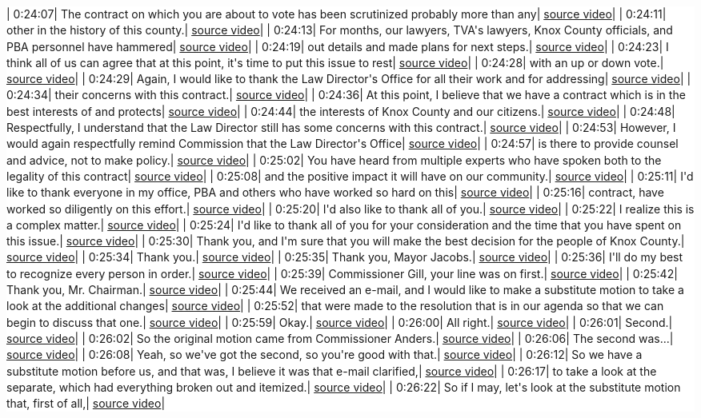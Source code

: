 | 0:24:07| The contract on which you are about to vote has been scrutinized probably more than any| [source video](https://archive.org/details/cocomr267200127businesspart1?start=1447)|
| 0:24:11| other in the history of this county.| [source video](https://archive.org/details/cocomr267200127businesspart1?start=1451)|
| 0:24:13| For months, our lawyers, TVA's lawyers, Knox County officials, and PBA personnel have hammered| [source video](https://archive.org/details/cocomr267200127businesspart1?start=1453)|
| 0:24:19| out details and made plans for next steps.| [source video](https://archive.org/details/cocomr267200127businesspart1?start=1459)|
| 0:24:23| I think all of us can agree that at this point, it's time to put this issue to rest| [source video](https://archive.org/details/cocomr267200127businesspart1?start=1463)|
| 0:24:28| with an up or down vote.| [source video](https://archive.org/details/cocomr267200127businesspart1?start=1468)|
| 0:24:29| Again, I would like to thank the Law Director's Office for all their work and for addressing| [source video](https://archive.org/details/cocomr267200127businesspart1?start=1469)|
| 0:24:34| their concerns with this contract.| [source video](https://archive.org/details/cocomr267200127businesspart1?start=1474)|
| 0:24:36| At this point, I believe that we have a contract which is in the best interests of and protects| [source video](https://archive.org/details/cocomr267200127businesspart1?start=1476)|
| 0:24:44| the interests of Knox County and our citizens.| [source video](https://archive.org/details/cocomr267200127businesspart1?start=1484)|
| 0:24:48| Respectfully, I understand that the Law Director still has some concerns with this contract.| [source video](https://archive.org/details/cocomr267200127businesspart1?start=1488)|
| 0:24:53| However, I would again respectfully remind Commission that the Law Director's Office| [source video](https://archive.org/details/cocomr267200127businesspart1?start=1493)|
| 0:24:57| is there to provide counsel and advice, not to make policy.| [source video](https://archive.org/details/cocomr267200127businesspart1?start=1497)|
| 0:25:02| You have heard from multiple experts who have spoken both to the legality of this contract| [source video](https://archive.org/details/cocomr267200127businesspart1?start=1502)|
| 0:25:08| and the positive impact it will have on our community.| [source video](https://archive.org/details/cocomr267200127businesspart1?start=1508)|
| 0:25:11| I'd like to thank everyone in my office, PBA and others who have worked so hard on this| [source video](https://archive.org/details/cocomr267200127businesspart1?start=1511)|
| 0:25:16| contract, have worked so diligently on this effort.| [source video](https://archive.org/details/cocomr267200127businesspart1?start=1516)|
| 0:25:20| I'd also like to thank all of you.| [source video](https://archive.org/details/cocomr267200127businesspart1?start=1520)|
| 0:25:22| I realize this is a complex matter.| [source video](https://archive.org/details/cocomr267200127businesspart1?start=1522)|
| 0:25:24| I'd like to thank all of you for your consideration and the time that you have spent on this issue.| [source video](https://archive.org/details/cocomr267200127businesspart1?start=1524)|
| 0:25:30| Thank you, and I'm sure that you will make the best decision for the people of Knox County.| [source video](https://archive.org/details/cocomr267200127businesspart1?start=1530)|
| 0:25:34| Thank you.| [source video](https://archive.org/details/cocomr267200127businesspart1?start=1534)|
| 0:25:35| Thank you, Mayor Jacobs.| [source video](https://archive.org/details/cocomr267200127businesspart1?start=1535)|
| 0:25:36| I'll do my best to recognize every person in order.| [source video](https://archive.org/details/cocomr267200127businesspart1?start=1536)|
| 0:25:39| Commissioner Gill, your line was on first.| [source video](https://archive.org/details/cocomr267200127businesspart1?start=1539)|
| 0:25:42| Thank you, Mr. Chairman.| [source video](https://archive.org/details/cocomr267200127businesspart1?start=1542)|
| 0:25:44| We received an e-mail, and I would like to make a substitute motion to take a look at the additional changes| [source video](https://archive.org/details/cocomr267200127businesspart1?start=1544)|
| 0:25:52| that were made to the resolution that is in our agenda so that we can begin to discuss that one.| [source video](https://archive.org/details/cocomr267200127businesspart1?start=1552)|
| 0:25:59| Okay.| [source video](https://archive.org/details/cocomr267200127businesspart1?start=1559)|
| 0:26:00| All right.| [source video](https://archive.org/details/cocomr267200127businesspart1?start=1560)|
| 0:26:01| Second.| [source video](https://archive.org/details/cocomr267200127businesspart1?start=1561)|
| 0:26:02| So the original motion came from Commissioner Anders.| [source video](https://archive.org/details/cocomr267200127businesspart1?start=1562)|
| 0:26:06| The second was...| [source video](https://archive.org/details/cocomr267200127businesspart1?start=1566)|
| 0:26:08| Yeah, so we've got the second, so you're good with that.| [source video](https://archive.org/details/cocomr267200127businesspart1?start=1568)|
| 0:26:12| So we have a substitute motion before us, and that was, I believe it was that e-mail clarified,| [source video](https://archive.org/details/cocomr267200127businesspart1?start=1572)|
| 0:26:17| to take a look at the separate, which had everything broken out and itemized.| [source video](https://archive.org/details/cocomr267200127businesspart1?start=1577)|
| 0:26:22| So if I may, let's look at the substitute motion that, first of all,| [source video](https://archive.org/details/cocomr267200127businesspart1?start=1582)|